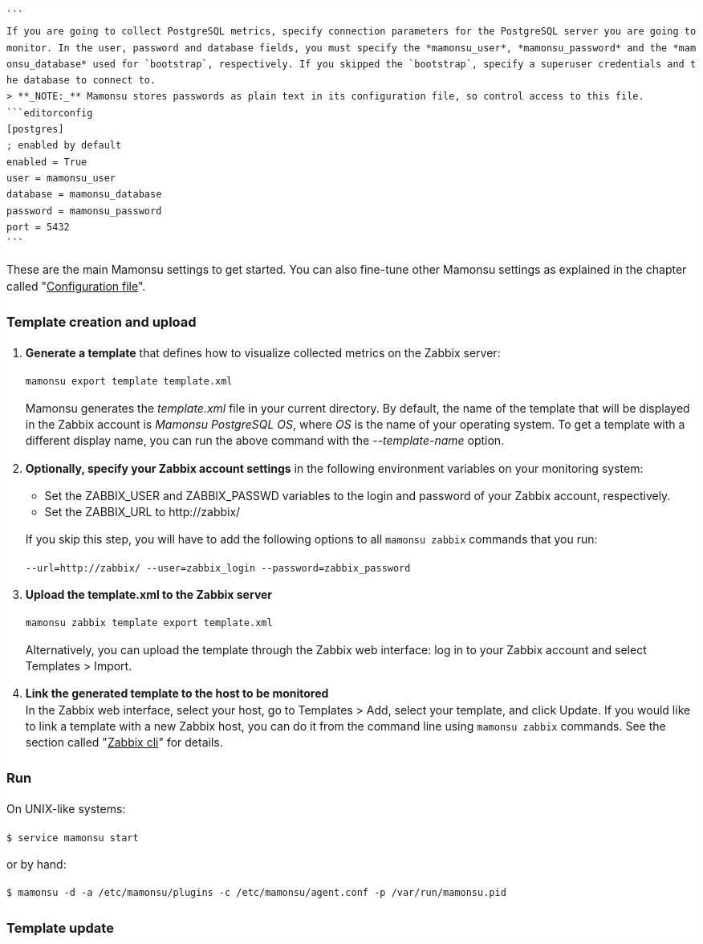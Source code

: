     ```  
    If you are going to collect PostgreSQL metrics, specify connection parameters for the PostgreSQL server you are going to monitor. In the user, password and database fields, you must specify the *mamonsu_user*, *mamonsu_password* and the *mamonsu_database* used for `bootstrap`, respectively. If you skipped the `bootstrap`, specify a superuser credentials and the database to connect to.  
    > **_NOTE:_** Mamonsu stores passwords as plain text in its configuration file, so control access to this file.  
    ```editorconfig
    [postgres]
    ; enabled by default
    enabled = True
    user = mamonsu_user
    database = mamonsu_database
    password = mamonsu_password
    port = 5432  
    ```  
   These are the main Mamonsu settings to get started. You can also fine-tune other Mamonsu settings as explained in the chapter called "[Configuration file](documentation/configuration_file.md)".  
### Template creation and upload  
1. **Generate a template** that defines how to visualize collected metrics on the Zabbix server:  
    ```shell
    mamonsu export template template.xml
    ```  
    Mamonsu generates the *template.xml* file in your current directory. By default, the name of the template that will be displayed in the Zabbix account is *Mamonsu PostgreSQL OS*, where *OS* is the name of your operating system. To get a template with a different display name, you can run the above command with the *--template-name* option.    
2. **Optionally, specify your Zabbix account settings** in the following environment variables on your monitoring system:  
   - Set the ZABBIX_USER and ZABBIX_PASSWD variables to the login and password of your Zabbix account, respectively.
   - Set the ZABBIX_URL to http://zabbix/
   
    If you skip this step, you will have to add the following options to all `mamonsu zabbix` commands that you run:  
    ```shell
    --url=http://zabbix/ --user=zabbix_login --password=zabbix_password
    ```  
3. **Upload the template.xml to the Zabbix server**
    ```shell
    mamonsu zabbix template export template.xml
    ```  
    Alternatively, you can upload the template through the Zabbix web interface: log in to your Zabbix account and select Templates > Import.

4. **Link the generated template to the host to be monitored**  
In the Zabbix web interface, select your host, go to Templates > Add, select your template, and click Update. If you would like to link a template with a new Zabbix host, you can do it from the command line using `mamonsu zabbix` commands. See the section called "[Zabbix cli](documentation/tools.md#zabbix-cli)" for details.  
### Run
On UNIX-like systems:
```shell
$ service mamonsu start
```
or by hand:
```shell
$ mamonsu -d -a /etc/mamonsu/plugins -c /etc/mamonsu/agent.conf -p /var/run/mamonsu.pid
```
### Template update